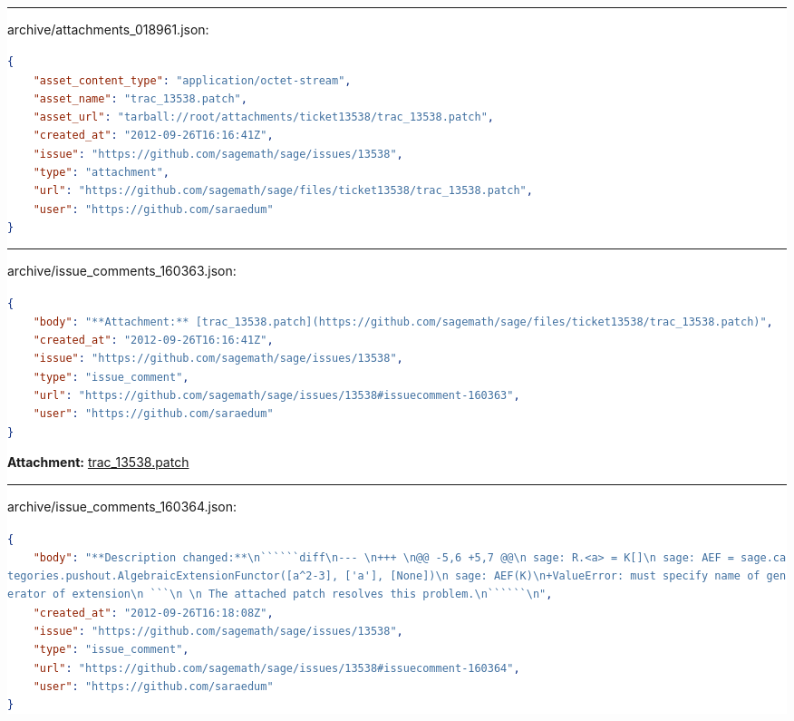 



---

archive/attachments_018961.json:
```json
{
    "asset_content_type": "application/octet-stream",
    "asset_name": "trac_13538.patch",
    "asset_url": "tarball://root/attachments/ticket13538/trac_13538.patch",
    "created_at": "2012-09-26T16:16:41Z",
    "issue": "https://github.com/sagemath/sage/issues/13538",
    "type": "attachment",
    "url": "https://github.com/sagemath/sage/files/ticket13538/trac_13538.patch",
    "user": "https://github.com/saraedum"
}
```



---

archive/issue_comments_160363.json:
```json
{
    "body": "**Attachment:** [trac_13538.patch](https://github.com/sagemath/sage/files/ticket13538/trac_13538.patch)",
    "created_at": "2012-09-26T16:16:41Z",
    "issue": "https://github.com/sagemath/sage/issues/13538",
    "type": "issue_comment",
    "url": "https://github.com/sagemath/sage/issues/13538#issuecomment-160363",
    "user": "https://github.com/saraedum"
}
```

**Attachment:** [trac_13538.patch](https://github.com/sagemath/sage/files/ticket13538/trac_13538.patch)



---

archive/issue_comments_160364.json:
```json
{
    "body": "**Description changed:**\n``````diff\n--- \n+++ \n@@ -5,6 +5,7 @@\n sage: R.<a> = K[]\n sage: AEF = sage.categories.pushout.AlgebraicExtensionFunctor([a^2-3], ['a'], [None])\n sage: AEF(K)\n+ValueError: must specify name of generator of extension\n ```\n \n The attached patch resolves this problem.\n``````\n",
    "created_at": "2012-09-26T16:18:08Z",
    "issue": "https://github.com/sagemath/sage/issues/13538",
    "type": "issue_comment",
    "url": "https://github.com/sagemath/sage/issues/13538#issuecomment-160364",
    "user": "https://github.com/saraedum"
}
```
